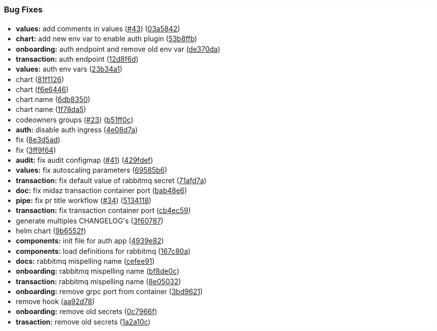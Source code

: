 
### Bug Fixes

* **values:** add comments in values ([#43](https://github.com/LerianStudio/helm/issues/43)) ([03a5842](https://github.com/LerianStudio/helm/commit/03a5842787db8dc1b4d954038b36a343ad7180c1))
* **chart:** add new env var to enable auth plugin ([53b8ffb](https://github.com/LerianStudio/helm/commit/53b8ffb5ef5beaf77756b45e815b946b106c9320))
* **onboarding:** auth endpoint and remove old env var ([de370da](https://github.com/LerianStudio/helm/commit/de370daa57563a194d5273888587f0aa95262a0b))
* **transaction:** auth endpoint ([12d8f6d](https://github.com/LerianStudio/helm/commit/12d8f6d3c9d52bff108f220f297d0d4f1db6ca78))
* **values:** auth env vars ([23b34a1](https://github.com/LerianStudio/helm/commit/23b34a13ea547a1587d71689b30adfe02f580dc0))
* chart ([81f1126](https://github.com/LerianStudio/helm/commit/81f112612a3327fffc69da8720b2222122df44a4))
* chart ([f6e6446](https://github.com/LerianStudio/helm/commit/f6e644662db2f641b0e71e3cccd518fa4fe715dc))
* chart name ([6db8350](https://github.com/LerianStudio/helm/commit/6db83502f0f75b59a5345c27eeade292b31078a9))
* chart name ([1f78da5](https://github.com/LerianStudio/helm/commit/1f78da504538d1a518f503e69b21b1696a893313))
* codeowners groups ([#23](https://github.com/LerianStudio/helm/issues/23)) ([b51ff0c](https://github.com/LerianStudio/helm/commit/b51ff0ce5f7d838c2f01565340d91a79cd9c772f))
* **auth:** disable auth ingress ([4e08d7a](https://github.com/LerianStudio/helm/commit/4e08d7af33f67b9500b459a40ad93473cf82007f))
* fix ([8e3d5ad](https://github.com/LerianStudio/helm/commit/8e3d5ad6deff4dc6a84d7f0c343d5e605428686f))
* fix ([3ff9f64](https://github.com/LerianStudio/helm/commit/3ff9f645ed8119d28a4dc256848d27206a4d80ce))
* **audit:** fix audit configmap ([#41](https://github.com/LerianStudio/helm/issues/41)) ([429fdef](https://github.com/LerianStudio/helm/commit/429fdef691c87dc5b4a7e44c236b2550f548c20d))
* **values:** fix autoscaling parameters ([69585b6](https://github.com/LerianStudio/helm/commit/69585b6743736edad8d393c5e50eddc9e4ff114d))
* **transaction:** fix default value of rabbitmq secret ([71afd7a](https://github.com/LerianStudio/helm/commit/71afd7a7067ee4b1cf429669e4a44c58479af037))
* **doc:** fix midaz transaction container port ([bab48e6](https://github.com/LerianStudio/helm/commit/bab48e600b179abf07bbc207982803102ea1d704))
* **pipe:** fix pr title workflow ([#34](https://github.com/LerianStudio/helm/issues/34)) ([5134118](https://github.com/LerianStudio/helm/commit/51341186dfd7f643e3be1d598c51d3909748a3dd))
* **transaction:** fix transaction container port ([cb4ec59](https://github.com/LerianStudio/helm/commit/cb4ec592c2c47036bee2b519d795ca08336904dc))
* generate multiples CHANGELOG's ([3f60787](https://github.com/LerianStudio/helm/commit/3f607875b618db474e4055c44a2cffd8216f4261))
* helm chart ([9b6552f](https://github.com/LerianStudio/helm/commit/9b6552f37d039bb5187c92319bcc3787d1c4ddcc))
* **components:** init file for auth app ([4939e82](https://github.com/LerianStudio/helm/commit/4939e823f60cdbc0965281f496b058178bf70a00))
* **components:** load definitions for rabbitmq ([167c80a](https://github.com/LerianStudio/helm/commit/167c80a8e156fb653e2e365f155c4c35e2785fca))
* **docs:** rabbitmq mispelling name ([cefee91](https://github.com/LerianStudio/helm/commit/cefee916b39020938945ce97f442dbdbf3ba6d63))
* **onboarding:** rabbitmq mispelling name ([bf8de0c](https://github.com/LerianStudio/helm/commit/bf8de0cf79e4a40a3fa0bb7581a7f11b9458de76))
* **transaction:** rabbitmq mispelling name ([8e05032](https://github.com/LerianStudio/helm/commit/8e050329da399b563d2ce6f5fa70edcf2291cccd))
* **onboarding:** remove grpc port from container ([3bd9621](https://github.com/LerianStudio/helm/commit/3bd96218a95decae1c58cc29078c8bbfd71736a9))
* remove hook ([aa92d78](https://github.com/LerianStudio/helm/commit/aa92d78f74000f6f4f2c7fc22db35cc0010916ca))
* **onboarding:** remove old secrets ([0c7966f](https://github.com/LerianStudio/helm/commit/0c7966f91207c688b0e014bab463dac40846f56e))
* **trasaction:** remove old secrets ([1a2a10c](https://github.com/LerianStudio/helm/commit/1a2a10c9a165c0767f45b7909276c287d5c4d3a3))